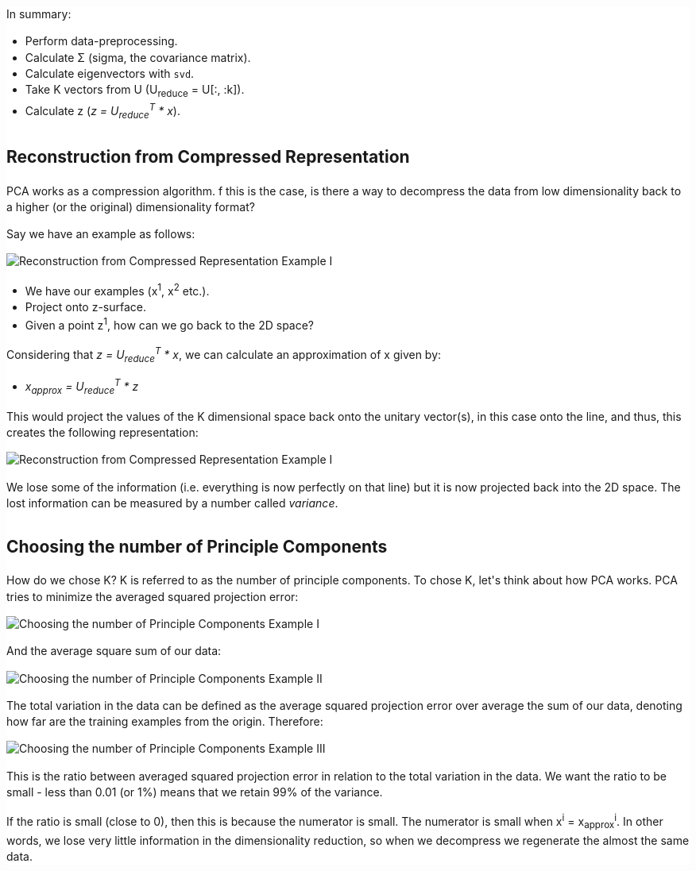 In summary:

- Perform data-preprocessing.
- Calculate Σ (sigma, the covariance matrix).
- Calculate eigenvectors with `svd`.
- Take K vectors from U (U<sub>reduce</sub> = U[:, :k]).
- Calculate z (<i>z = U<sub>reduce</sub><sup>T</sup> * x</i>).

## Reconstruction from Compressed Representation

PCA works as a compression algorithm. f this is the case, is there a way to decompress the data from low dimensionality back to a higher  (or the original) dimensionality format?

Say we have an example as follows:

![Reconstruction from Compressed Representation Example I](https://raw.githubusercontent.com/rmolinamir/machine-learning-notes/main/docs/2-unsupervised-learning/2-dimensionality-reduction/images/Reconstruction-from%20Compressed%20Representation%20Example%20I.png)

- We have our examples (x<sup>1</sup>, x<sup>2</sup> etc.).
- Project onto z-surface.
- Given a point z<sup>1</sup>, how can we go back to the 2D space?

Considering that <i>z = U<sub>reduce</sub><sup>T</sup> * x</i>, we can calculate an approximation of x given by:

- <i>x<sub>approx</sub> = U<sub>reduce</sub><sup>T</sup> * z</i>

This would project the values of the K dimensional space back onto the unitary vector(s), in this case onto the line, and thus, this creates the following representation:

![Reconstruction from Compressed Representation Example I](https://raw.githubusercontent.com/rmolinamir/machine-learning-notes/main/docs/2-unsupervised-learning/2-dimensionality-reduction/images/Reconstruction-from%20Compressed%20Representation%20Example%20I.png)

We lose some of the information (i.e. everything is now perfectly on that line) but it is now projected back into the 2D space. The lost information can be measured by a number called *variance*.

## Choosing the number of Principle Components

How do we chose K? K is referred to as the number of principle components. To chose K, let's think about how PCA works. PCA tries to minimize the averaged squared projection error:

![Choosing the number of Principle Components Example I](https://raw.githubusercontent.com/rmolinamir/machine-learning-notes/main/docs/2-unsupervised-learning/2-dimensionality-reduction/images/Choosing-the%20number%20of%20Principle%20Components%20Example%20I.png)

And the average square sum of our data:

![Choosing the number of Principle Components Example II](https://raw.githubusercontent.com/rmolinamir/machine-learning-notes/main/docs/2-unsupervised-learning/2-dimensionality-reduction/images/Choosing-the%20number%20of%20Principle%20Components%20Example%20II.png)

The total variation in the data can be defined as the average squared projection error over average the sum of our data, denoting how far are the training examples from the origin. Therefore:

![Choosing the number of Principle Components Example III](https://raw.githubusercontent.com/rmolinamir/machine-learning-notes/main/docs/2-unsupervised-learning/2-dimensionality-reduction/images/Choosing-the%20number%20of%20Principle%20Components%20Example%20III.png)

This is the ratio between averaged squared projection error in relation to the total variation in the data. We want the ratio to be small - less than 0.01 (or 1%) means that we retain 99% of the variance.

If the ratio is small (close to 0), then this is because the numerator is small. The numerator is small when x<sup>i</sup> = x<sub>approx</sub><sup>i</sup>. In other words, we lose very little information in the dimensionality reduction, so when we decompress we regenerate the almost the same data.
